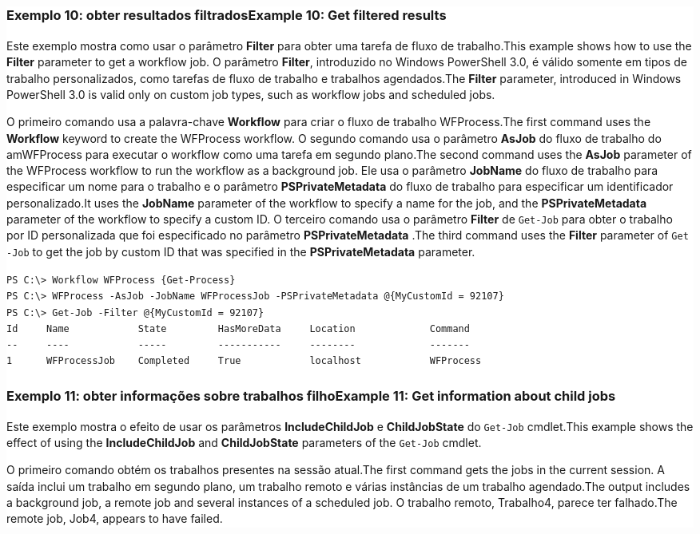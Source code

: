 ### <span data-ttu-id="b2ac1-196">Exemplo 10: obter resultados filtrados</span><span class="sxs-lookup"><span data-stu-id="b2ac1-196">Example 10: Get filtered results</span></span>

<span data-ttu-id="b2ac1-197">Este exemplo mostra como usar o parâmetro **Filter** para obter uma tarefa de fluxo de trabalho.</span><span class="sxs-lookup"><span data-stu-id="b2ac1-197">This example shows how to use the **Filter** parameter to get a workflow job.</span></span> <span data-ttu-id="b2ac1-198">O parâmetro **Filter**, introduzido no Windows PowerShell 3.0, é válido somente em tipos de trabalho personalizados, como tarefas de fluxo de trabalho e trabalhos agendados.</span><span class="sxs-lookup"><span data-stu-id="b2ac1-198">The **Filter** parameter, introduced in Windows PowerShell 3.0 is valid only on custom job types, such as workflow jobs and scheduled jobs.</span></span>

<span data-ttu-id="b2ac1-199">O primeiro comando usa a palavra-chave **Workflow** para criar o fluxo de trabalho WFProcess.</span><span class="sxs-lookup"><span data-stu-id="b2ac1-199">The first command uses the **Workflow** keyword to create the WFProcess workflow.</span></span> <span data-ttu-id="b2ac1-200">O segundo comando usa o parâmetro **AsJob** do fluxo de trabalho do amWFProcess para executar o workflow como uma tarefa em segundo plano.</span><span class="sxs-lookup"><span data-stu-id="b2ac1-200">The second command uses the **AsJob** parameter of the WFProcess workflow to run the workflow as a background job.</span></span> <span data-ttu-id="b2ac1-201">Ele usa o parâmetro **JobName** do fluxo de trabalho para especificar um nome para o trabalho e o parâmetro **PSPrivateMetadata** do fluxo de trabalho para especificar um identificador personalizado.</span><span class="sxs-lookup"><span data-stu-id="b2ac1-201">It uses the **JobName** parameter of the workflow to specify a name for the job, and the **PSPrivateMetadata** parameter of the workflow to specify a custom ID.</span></span> <span data-ttu-id="b2ac1-202">O terceiro comando usa o parâmetro **Filter** de `Get-Job` para obter o trabalho por ID personalizada que foi especificado no parâmetro **PSPrivateMetadata** .</span><span class="sxs-lookup"><span data-stu-id="b2ac1-202">The third command uses the **Filter** parameter of `Get-Job` to get the job by custom ID that was specified in the **PSPrivateMetadata** parameter.</span></span>

```
PS C:\> Workflow WFProcess {Get-Process}
PS C:\> WFProcess -AsJob -JobName WFProcessJob -PSPrivateMetadata @{MyCustomId = 92107}
PS C:\> Get-Job -Filter @{MyCustomId = 92107}
Id     Name            State         HasMoreData     Location             Command
--     ----            -----         -----------     --------             -------
1      WFProcessJob    Completed     True            localhost            WFProcess
```

### <span data-ttu-id="b2ac1-203">Exemplo 11: obter informações sobre trabalhos filho</span><span class="sxs-lookup"><span data-stu-id="b2ac1-203">Example 11: Get information about child jobs</span></span>

<span data-ttu-id="b2ac1-204">Este exemplo mostra o efeito de usar os parâmetros **IncludeChildJob** e **ChildJobState** do `Get-Job` cmdlet.</span><span class="sxs-lookup"><span data-stu-id="b2ac1-204">This example shows the effect of using the **IncludeChildJob** and **ChildJobState** parameters of the `Get-Job` cmdlet.</span></span>

<span data-ttu-id="b2ac1-205">O primeiro comando obtém os trabalhos presentes na sessão atual.</span><span class="sxs-lookup"><span data-stu-id="b2ac1-205">The first command gets the jobs in the current session.</span></span> <span data-ttu-id="b2ac1-206">A saída inclui um trabalho em segundo plano, um trabalho remoto e várias instâncias de um trabalho agendado.</span><span class="sxs-lookup"><span data-stu-id="b2ac1-206">The output includes a background job, a remote job and several instances of a scheduled job.</span></span> <span data-ttu-id="b2ac1-207">O trabalho remoto, Trabalho4, parece ter falhado.</span><span class="sxs-lookup"><span data-stu-id="b2ac1-207">The remote job, Job4, appears to have failed.</span></span>